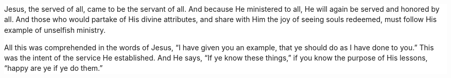 Jesus, the served of all, came to be the servant of all. And because He ministered to all, He will again be served and honored by all. And those who would partake of His divine attributes, and share with Him the joy of seeing souls redeemed, must follow His example of unselfish ministry.

All this was comprehended in the words of Jesus, “I have given you an example, that ye should do as I have done to you.” This was the intent of the service He established. And He says, “If ye know these things,” if you know the purpose of His lessons, “happy are ye if ye do them.”